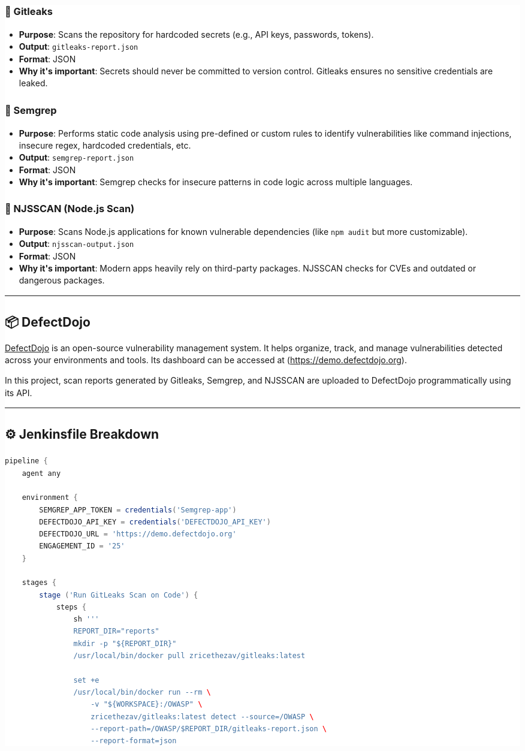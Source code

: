### 🔐 Gitleaks
- **Purpose**: Scans the repository for hardcoded secrets (e.g., API keys, passwords, tokens).
- **Output**: `gitleaks-report.json`
- **Format**: JSON
- **Why it's important**: Secrets should never be committed to version control. Gitleaks ensures no sensitive credentials are leaked.

### 🧠 Semgrep
- **Purpose**: Performs static code analysis using pre-defined or custom rules to identify vulnerabilities like command injections, insecure regex, hardcoded credentials, etc.
- **Output**: `semgrep-report.json`
- **Format**: JSON
- **Why it's important**: Semgrep checks for insecure patterns in code logic across multiple languages.

### 🔎 NJSSCAN (Node.js Scan)
- **Purpose**: Scans Node.js applications for known vulnerable dependencies (like `npm audit` but more customizable).
- **Output**: `njsscan-output.json`
- **Format**: JSON
- **Why it's important**: Modern apps heavily rely on third-party packages. NJSSCAN checks for CVEs and outdated or dangerous packages.

---

## 📦 DefectDojo

[DefectDojo](https://defectdojo.org/) is an open-source vulnerability management system. It helps organize, track, and manage vulnerabilities detected across your environments and tools. Its dashboard can be accessed at (https://demo.defectdojo.org).

In this project, scan reports generated by Gitleaks, Semgrep, and NJSSCAN are uploaded to DefectDojo programmatically using its API. 

---

## ⚙️ Jenkinsfile Breakdown

```groovy
pipeline {
    agent any 
    
    environment {
        SEMGREP_APP_TOKEN = credentials('Semgrep-app')
        DEFECTDOJO_API_KEY = credentials('DEFECTDOJO_API_KEY')
        DEFECTDOJO_URL = 'https://demo.defectdojo.org'
        ENGAGEMENT_ID = '25'
    }
        
    stages {
        stage ('Run GitLeaks Scan on Code') {
            steps {
                sh '''
                REPORT_DIR="reports"
                mkdir -p "${REPORT_DIR}"
                /usr/local/bin/docker pull zricethezav/gitleaks:latest
                
                set +e
                /usr/local/bin/docker run --rm \
                    -v "${WORKSPACE}:/OWASP" \
                    zricethezav/gitleaks:latest detect --source=/OWASP \
                    --report-path=/OWASP/$REPORT_DIR/gitleaks-report.json \
                    --report-format=json 
```
